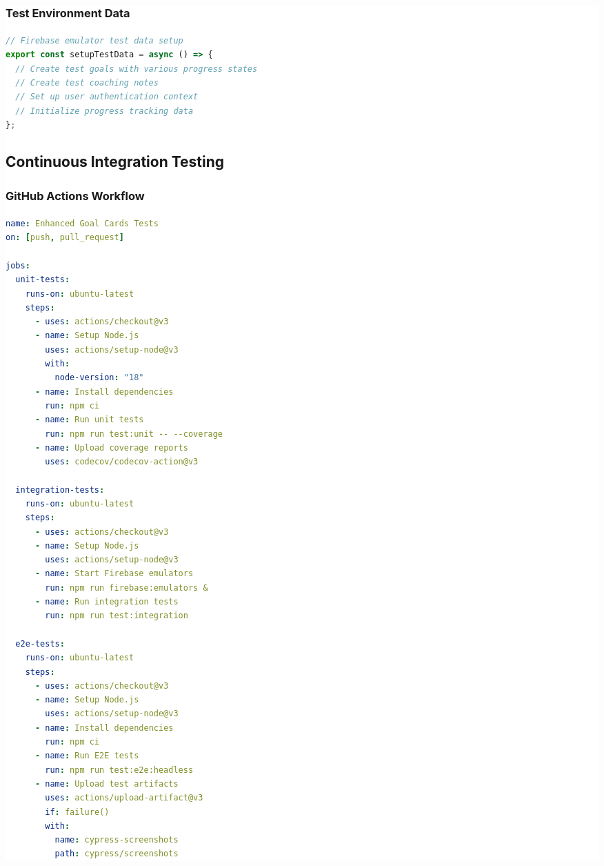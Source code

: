 ### Test Environment Data

```typescript
// Firebase emulator test data setup
export const setupTestData = async () => {
  // Create test goals with various progress states
  // Create test coaching notes
  // Set up user authentication context
  // Initialize progress tracking data
};
```

## Continuous Integration Testing

### GitHub Actions Workflow

```yaml
name: Enhanced Goal Cards Tests
on: [push, pull_request]

jobs:
  unit-tests:
    runs-on: ubuntu-latest
    steps:
      - uses: actions/checkout@v3
      - name: Setup Node.js
        uses: actions/setup-node@v3
        with:
          node-version: "18"
      - name: Install dependencies
        run: npm ci
      - name: Run unit tests
        run: npm run test:unit -- --coverage
      - name: Upload coverage reports
        uses: codecov/codecov-action@v3

  integration-tests:
    runs-on: ubuntu-latest
    steps:
      - uses: actions/checkout@v3
      - name: Setup Node.js
        uses: actions/setup-node@v3
      - name: Start Firebase emulators
        run: npm run firebase:emulators &
      - name: Run integration tests
        run: npm run test:integration

  e2e-tests:
    runs-on: ubuntu-latest
    steps:
      - uses: actions/checkout@v3
      - name: Setup Node.js
        uses: actions/setup-node@v3
      - name: Install dependencies
        run: npm ci
      - name: Run E2E tests
        run: npm run test:e2e:headless
      - name: Upload test artifacts
        uses: actions/upload-artifact@v3
        if: failure()
        with:
          name: cypress-screenshots
          path: cypress/screenshots
```